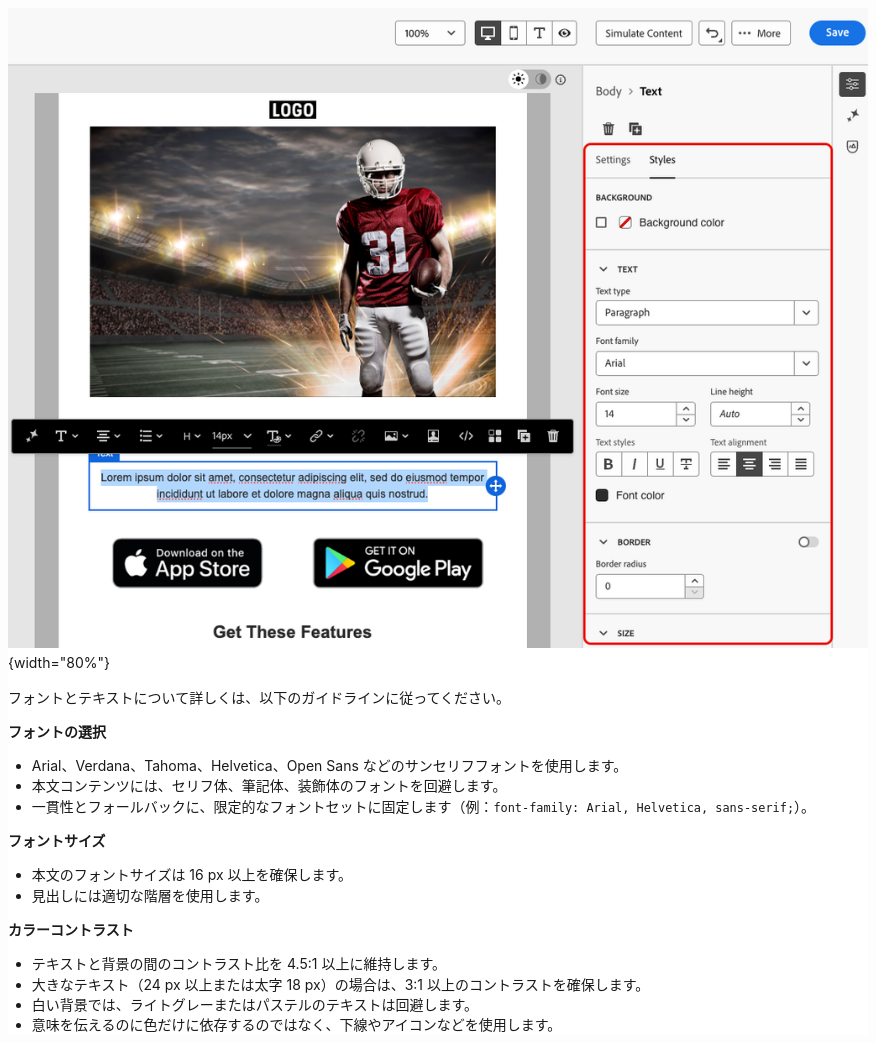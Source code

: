 ![](assets/accessible-text-styles.png){width="80%"}

フォントとテキストについて詳しくは、以下のガイドラインに従ってください。

**フォントの選択**

* Arial、Verdana、Tahoma、Helvetica、Open Sans などのサンセリフフォントを使用します。
* 本文コンテンツには、セリフ体、筆記体、装飾体のフォントを回避します。
* 一貫性とフォールバックに、限定的なフォントセットに固定します（例：`font-family: Arial, Helvetica, sans-serif;`）。

**フォントサイズ**

* 本文のフォントサイズは 16 px 以上を確保します。
* 見出しには適切な階層を使用します。

**カラーコントラスト**

* テキストと背景の間のコントラスト比を 4.5:1 以上に維持します。
* 大きなテキスト（24 px 以上または太字 18 px）の場合は、3:1 以上のコントラストを確保します。
* 白い背景では、ライトグレーまたはパステルのテキストは回避します。
* 意味を伝えるのに色だけに依存するのではなく、下線やアイコンなどを使用します。

